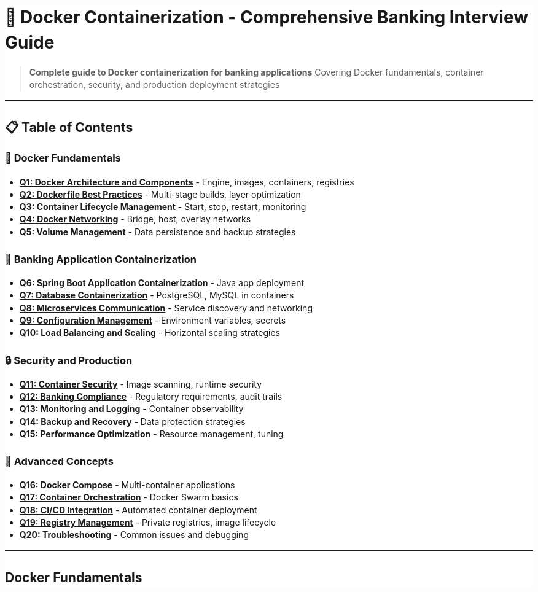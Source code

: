 # 🐳 Docker Containerization - Comprehensive Banking Interview Guide

> **Complete guide to Docker containerization for banking applications**
> Covering Docker fundamentals, container orchestration, security, and production deployment strategies

---

## 📋 Table of Contents

### 🔧 **Docker Fundamentals**
- **[Q1: Docker Architecture and Components](#q1-docker-architecture-and-components)** - Engine, images, containers, registries
- **[Q2: Dockerfile Best Practices](#q2-dockerfile-best-practices)** - Multi-stage builds, layer optimization
- **[Q3: Container Lifecycle Management](#q3-container-lifecycle-management)** - Start, stop, restart, monitoring
- **[Q4: Docker Networking](#q4-docker-networking)** - Bridge, host, overlay networks
- **[Q5: Volume Management](#q5-volume-management)** - Data persistence and backup strategies

### 🏦 **Banking Application Containerization**
- **[Q6: Spring Boot Application Containerization](#q6-spring-boot-application-containerization)** - Java app deployment
- **[Q7: Database Containerization](#q7-database-containerization)** - PostgreSQL, MySQL in containers
- **[Q8: Microservices Communication](#q8-microservices-communication)** - Service discovery and networking
- **[Q9: Configuration Management](#q9-configuration-management)** - Environment variables, secrets
- **[Q10: Load Balancing and Scaling](#q10-load-balancing-and-scaling)** - Horizontal scaling strategies

### 🔒 **Security and Production**
- **[Q11: Container Security](#q11-container-security)** - Image scanning, runtime security
- **[Q12: Banking Compliance](#q12-banking-compliance)** - Regulatory requirements, audit trails
- **[Q13: Monitoring and Logging](#q13-monitoring-and-logging)** - Container observability
- **[Q14: Backup and Recovery](#q14-backup-and-recovery)** - Data protection strategies
- **[Q15: Performance Optimization](#q15-performance-optimization)** - Resource management, tuning

### 🚀 **Advanced Concepts**
- **[Q16: Docker Compose](#q16-docker-compose)** - Multi-container applications
- **[Q17: Container Orchestration](#q17-container-orchestration)** - Docker Swarm basics
- **[Q18: CI/CD Integration](#q18-cicd-integration)** - Automated container deployment
- **[Q19: Registry Management](#q19-registry-management)** - Private registries, image lifecycle
- **[Q20: Troubleshooting](#q20-troubleshooting)** - Common issues and debugging

---

## Docker Fundamentals
